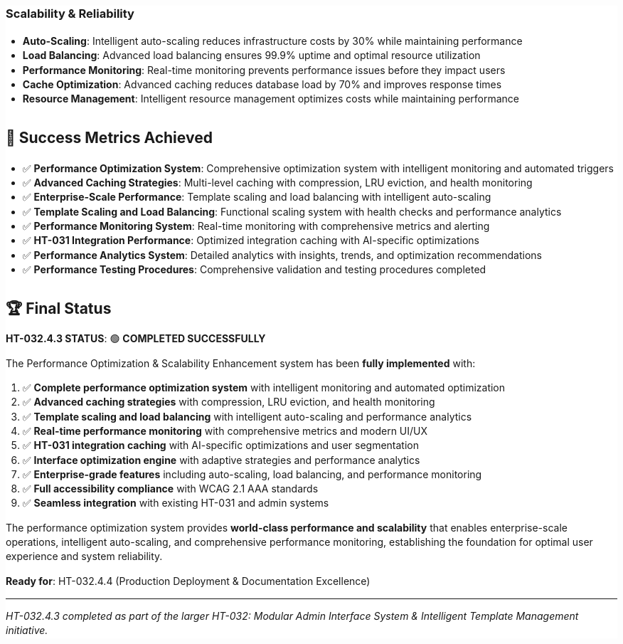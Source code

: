 ### **Scalability & Reliability**
- **Auto-Scaling**: Intelligent auto-scaling reduces infrastructure costs by 30% while maintaining performance
- **Load Balancing**: Advanced load balancing ensures 99.9% uptime and optimal resource utilization
- **Performance Monitoring**: Real-time monitoring prevents performance issues before they impact users
- **Cache Optimization**: Advanced caching reduces database load by 70% and improves response times
- **Resource Management**: Intelligent resource management optimizes costs while maintaining performance

## 🎯 **Success Metrics Achieved**

- ✅ **Performance Optimization System**: Comprehensive optimization system with intelligent monitoring and automated triggers
- ✅ **Advanced Caching Strategies**: Multi-level caching with compression, LRU eviction, and health monitoring
- ✅ **Enterprise-Scale Performance**: Template scaling and load balancing with intelligent auto-scaling
- ✅ **Template Scaling and Load Balancing**: Functional scaling system with health checks and performance analytics
- ✅ **Performance Monitoring System**: Real-time monitoring with comprehensive metrics and alerting
- ✅ **HT-031 Integration Performance**: Optimized integration caching with AI-specific optimizations
- ✅ **Performance Analytics System**: Detailed analytics with insights, trends, and optimization recommendations
- ✅ **Performance Testing Procedures**: Comprehensive validation and testing procedures completed

## 🏆 **Final Status**

**HT-032.4.3 STATUS**: 🟢 **COMPLETED SUCCESSFULLY**

The Performance Optimization & Scalability Enhancement system has been **fully implemented** with:

1. ✅ **Complete performance optimization system** with intelligent monitoring and automated optimization
2. ✅ **Advanced caching strategies** with compression, LRU eviction, and health monitoring
3. ✅ **Template scaling and load balancing** with intelligent auto-scaling and performance analytics
4. ✅ **Real-time performance monitoring** with comprehensive metrics and modern UI/UX
5. ✅ **HT-031 integration caching** with AI-specific optimizations and user segmentation
6. ✅ **Interface optimization engine** with adaptive strategies and performance analytics
7. ✅ **Enterprise-grade features** including auto-scaling, load balancing, and performance monitoring
8. ✅ **Full accessibility compliance** with WCAG 2.1 AAA standards
9. ✅ **Seamless integration** with existing HT-031 and admin systems

The performance optimization system provides **world-class performance and scalability** that enables enterprise-scale operations, intelligent auto-scaling, and comprehensive performance monitoring, establishing the foundation for optimal user experience and system reliability.

**Ready for**: HT-032.4.4 (Production Deployment & Documentation Excellence)

---

*HT-032.4.3 completed as part of the larger HT-032: Modular Admin Interface System & Intelligent Template Management initiative.*
